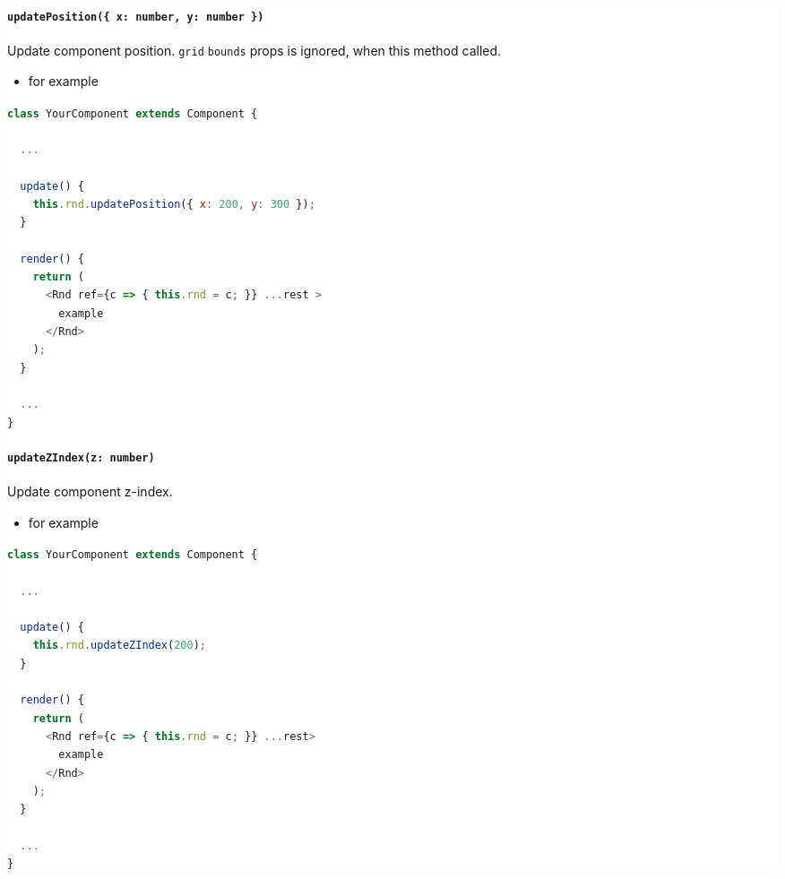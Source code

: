 #### `updatePosition({ x: number, y: number })`

Update component position.
`grid` `bounds` props is ignored, when this method called.

- for example

``` js
class YourComponent extends Component {

  ...

  update() {
    this.rnd.updatePosition({ x: 200, y: 300 });
  }

  render() {
    return (
      <Rnd ref={c => { this.rnd = c; }} ...rest >
        example
      </Rnd>
    );
  }

  ...
}
```  

#### `updateZIndex(z: number)`

Update component z-index.

- for example

``` js
class YourComponent extends Component {

  ...

  update() {
    this.rnd.updateZIndex(200);
  }

  render() {
    return (
      <Rnd ref={c => { this.rnd = c; }} ...rest>
        example
      </Rnd>
    );
  }

  ...
}
```
